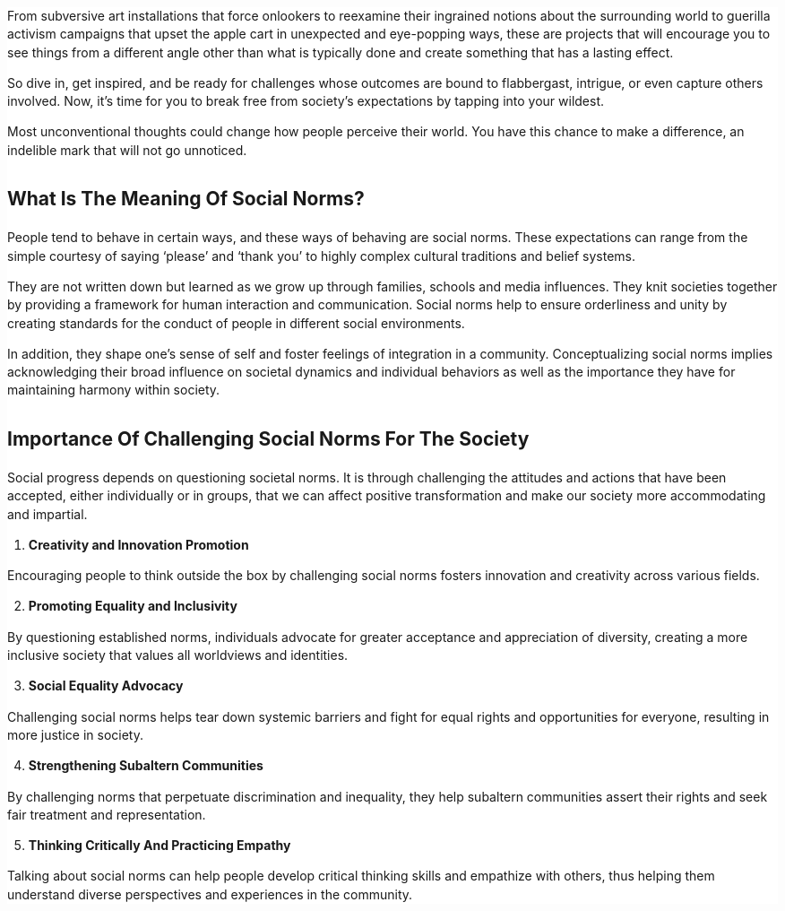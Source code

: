 From subversive art installations that force onlookers to reexamine their ingrained notions about the surrounding world to guerilla activism campaigns that upset the apple cart in unexpected and eye-popping ways, these are projects that will encourage you to see things from a different angle other than what is typically done and create something that has a lasting effect.

So dive in, get inspired, and be ready for challenges whose outcomes are bound to flabbergast, intrigue, or even capture others involved. Now, it’s time for you to break free from society’s expectations by tapping into your wildest.

Most unconventional thoughts could change how people perceive their world. You have this chance to make a difference, an indelible mark that will not go unnoticed.

## What Is The Meaning Of Social Norms?

People tend to behave in certain ways, and these ways of behaving are social norms. These expectations can range from the simple courtesy of saying ‘please’ and ‘thank you’ to highly complex cultural traditions and belief systems.

They are not written down but learned as we grow up through families, schools and media influences. They knit societies together by providing a framework for human interaction and communication. Social norms help to ensure orderliness and unity by creating standards for the conduct of people in different social environments.

In addition, they shape one’s sense of self and foster feelings of integration in a community. Conceptualizing social norms implies acknowledging their broad influence on societal dynamics and individual behaviors as well as the importance they have for maintaining harmony within society.

## Importance Of Challenging Social Norms For The Society

Social progress depends on questioning societal norms. It is through challenging the attitudes and actions that have been accepted, either individually or in groups, that we can affect positive transformation and make our society more accommodating and impartial.

1. **Creativity and Innovation Promotion**

Encouraging people to think outside the box by challenging social norms fosters innovation and creativity across various fields.

2. **Promoting Equality and Inclusivity**

By questioning established norms, individuals advocate for greater acceptance and appreciation of diversity, creating a more inclusive society that values all worldviews and identities.

3. **Social Equality Advocacy**

Challenging social norms helps tear down systemic barriers and fight for equal rights and opportunities for everyone, resulting in more justice in society.

4. **Strengthening Subaltern Communities**

By challenging norms that perpetuate discrimination and inequality, they help subaltern communities assert their rights and seek fair treatment and representation.

5. **Thinking Critically And Practicing Empathy**

Talking about social norms can help people develop critical thinking skills and empathize with others, thus helping them understand diverse perspectives and experiences in the community.

